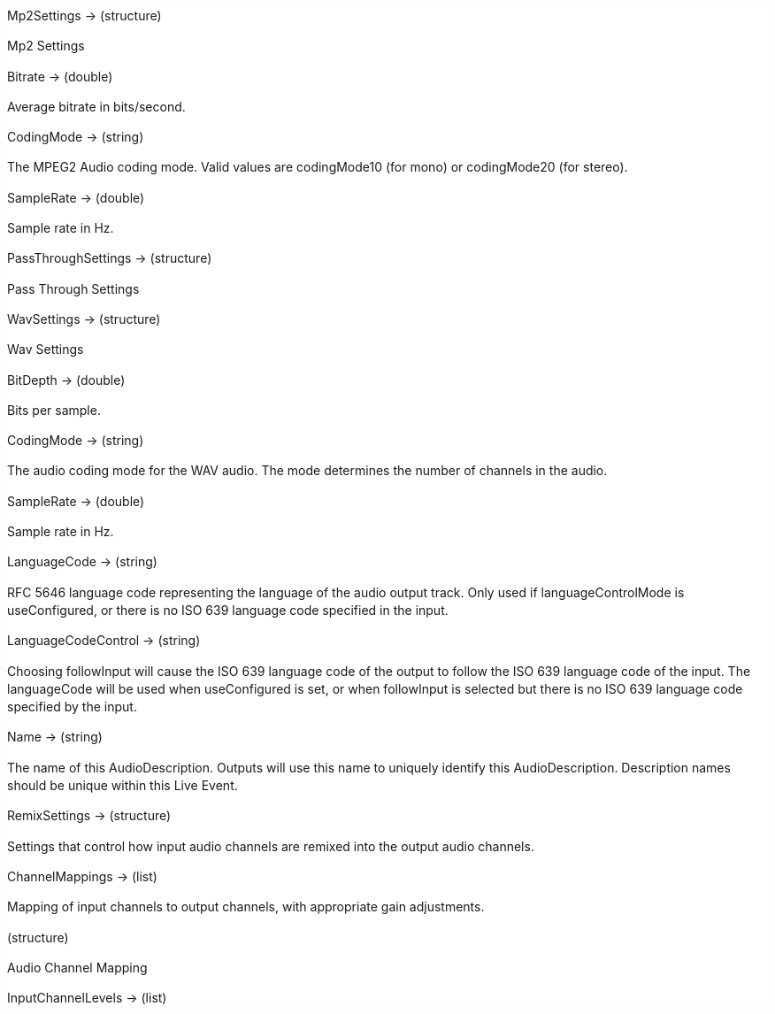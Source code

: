 Mp2Settings -> (structure)

Mp2 Settings

Bitrate -> (double)

Average bitrate in bits/second.

CodingMode -> (string)

The MPEG2 Audio coding mode. Valid values are codingMode10 (for mono) or codingMode20 (for stereo).

SampleRate -> (double)

Sample rate in Hz.

PassThroughSettings -> (structure)

Pass Through Settings

WavSettings -> (structure)

Wav Settings

BitDepth -> (double)

Bits per sample.

CodingMode -> (string)

The audio coding mode for the WAV audio. The mode determines the number of channels in the audio.

SampleRate -> (double)

Sample rate in Hz.

LanguageCode -> (string)

RFC 5646 language code representing the language of the audio output track. Only used if languageControlMode is useConfigured, or there is no ISO 639 language code specified in the input.

LanguageCodeControl -> (string)

Choosing followInput will cause the ISO 639 language code of the output to follow the ISO 639 language code of the input. The languageCode will be used when useConfigured is set, or when followInput is selected but there is no ISO 639 language code specified by the input.

Name -> (string)

The name of this AudioDescription. Outputs will use this name to uniquely identify this AudioDescription. Description names should be unique within this Live Event.

RemixSettings -> (structure)

Settings that control how input audio channels are remixed into the output audio channels.

ChannelMappings -> (list)

Mapping of input channels to output channels, with appropriate gain adjustments.

(structure)

Audio Channel Mapping

InputChannelLevels -> (list)
